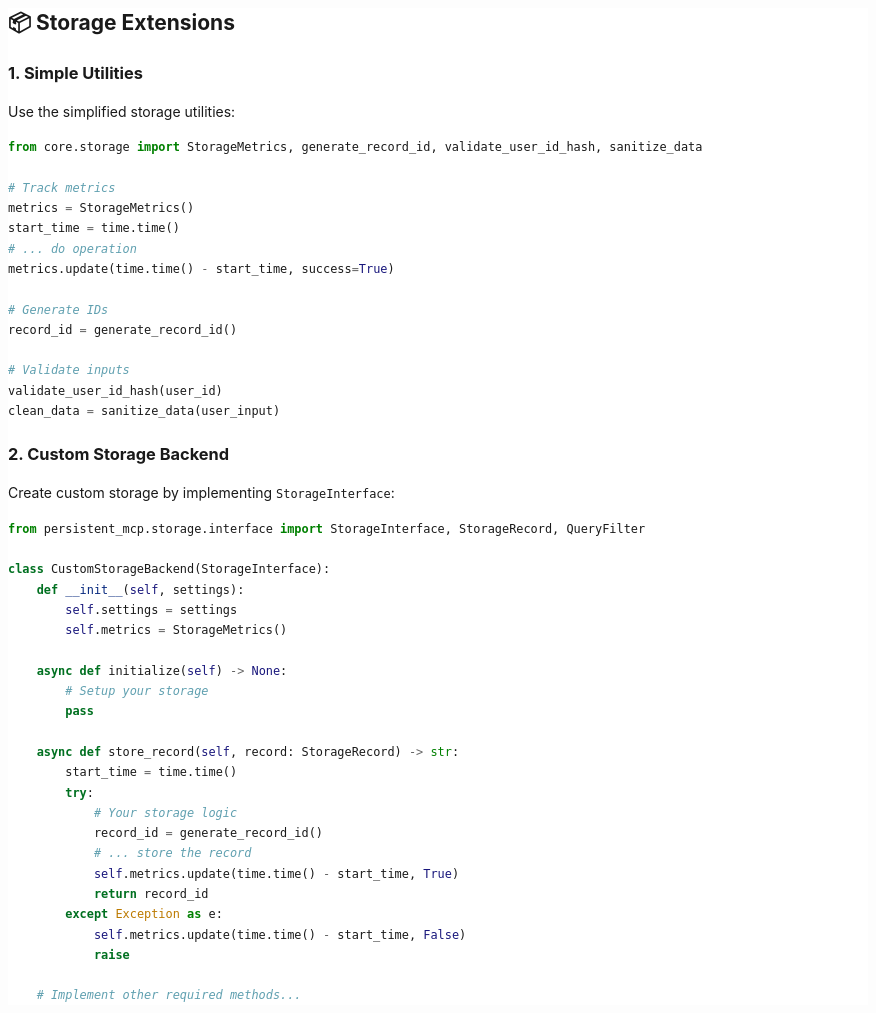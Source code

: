 ## 📦 Storage Extensions

### 1. Simple Utilities

Use the simplified storage utilities:

```python
from core.storage import StorageMetrics, generate_record_id, validate_user_id_hash, sanitize_data

# Track metrics
metrics = StorageMetrics()
start_time = time.time()
# ... do operation
metrics.update(time.time() - start_time, success=True)

# Generate IDs
record_id = generate_record_id()

# Validate inputs
validate_user_id_hash(user_id)
clean_data = sanitize_data(user_input)
```

### 2. Custom Storage Backend

Create custom storage by implementing `StorageInterface`:

```python
from persistent_mcp.storage.interface import StorageInterface, StorageRecord, QueryFilter

class CustomStorageBackend(StorageInterface):
    def __init__(self, settings):
        self.settings = settings
        self.metrics = StorageMetrics()
    
    async def initialize(self) -> None:
        # Setup your storage
        pass
    
    async def store_record(self, record: StorageRecord) -> str:
        start_time = time.time()
        try:
            # Your storage logic
            record_id = generate_record_id()
            # ... store the record
            self.metrics.update(time.time() - start_time, True)
            return record_id
        except Exception as e:
            self.metrics.update(time.time() - start_time, False)
            raise
    
    # Implement other required methods...
```
